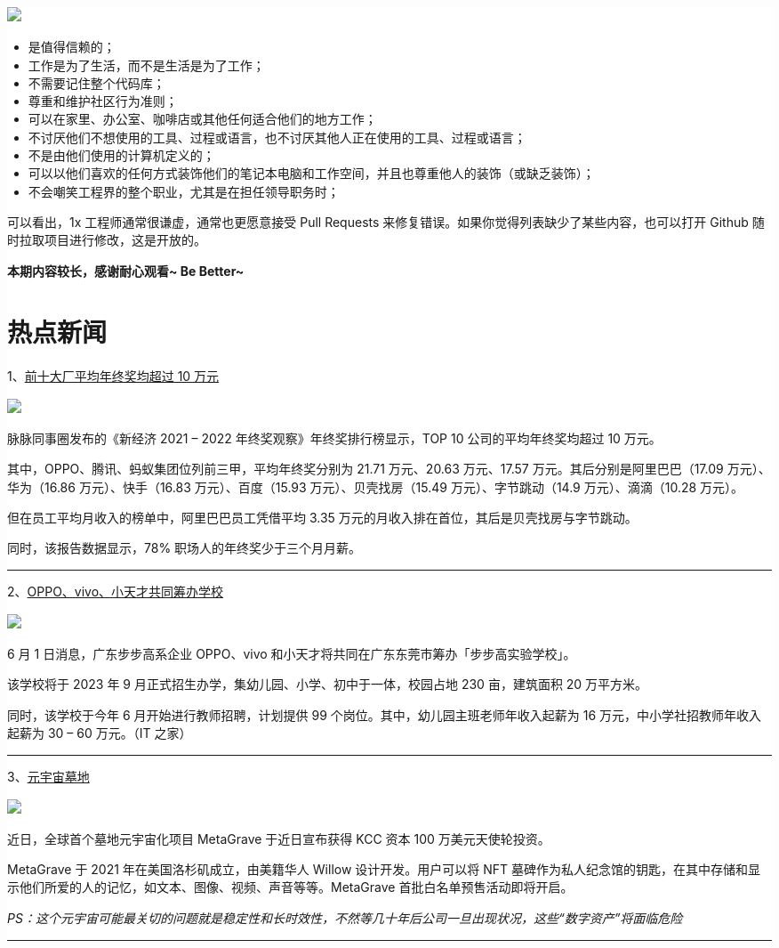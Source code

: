 ![](https://files.mdnice.com/user/4774/fa76b86f-133f-4d9b-b5c0-e6f2e20c6c2f.png)

- 是值得信赖的；
- 工作是为了生活，而不是生活是为了工作；
- 不需要记住整个代码库；
- 尊重和维护社区行为准则；
- 可以在家里、办公室、咖啡店或其他任何适合他们的地方工作；
- 不讨厌他们不想使用的工具、过程或语言，也不讨厌其他人正在使用的工具、过程或语言；
- 不是由他们使用的计算机定义的；
- 可以以他们喜欢的任何方式装饰他们的笔记本电脑和工作空间，并且也尊重他人的装饰（或缺乏装饰）；
- 不会嘲笑工程界的整个职业，尤其是在担任领导职务时；

可以看出，1x 工程师通常很谦虚，通常也更愿意接受 Pull Requests 来修复错误。如果你觉得列表缺少了某些内容，也可以打开 Github 随时拉取项目进行修改，这是开放的。

**本期内容较长，感谢耐心观看~ Be Better~**

# 热点新闻

1、[前十大厂平均年终奖均超过 10 万元](http://www.workercn.cn/34070/202206/01/220601105813920.shtml "脉脉新经济公司报告称：26%被调查者无年终奖，5%拿8倍月薪以上")

![](https://files.mdnice.com/user/4774/79913b76-0e54-4f78-bae5-564a373ce8ba.png)

脉脉同事圈发布的《新经济 2021 – 2022 年终奖观察》年终奖排行榜显示，TOP 10 公司的平均年终奖均超过 10 万元。

其中，OPPO、腾讯、蚂蚁集团位列前三甲，平均年终奖分别为 21.71 万元、20.63 万元、17.57 万元。其后分别是阿里巴巴（17.09 万元）、华为（16.86 万元）、快手（16.83 万元）、百度（15.93 万元）、贝壳找房（15.49 万元）、字节跳动（14.9 万元）、滴滴（10.28 万元）。

但在员工平均月收入的榜单中，阿里巴巴员工凭借平均 3.35 万元的月收入排在首位，其后是贝壳找房与字节跳动。

同时，该报告数据显示，78% 职场人的年终奖少于三个月月薪。

---

2、[OPPO、vivo、小天才共同筹办学校](https://www.ithome.com/0/621/714.htm "OPPO、vivo、小天才筹办步步高实验学校，年薪 60 万招聘教师")

![](https://files.mdnice.com/user/4774/ed14034f-de03-403c-b56e-62e9cf1c0855.png)

6 月 1 日消息，广东步步高系企业 OPPO、vivo 和小天才将共同在广东东莞市筹办「步步高实验学校」。

该学校将于 2023 年 9 月正式招生办学，集幼儿园、小学、初中于一体，校园占地 230 亩，建筑面积 20 万平方米。

同时，该学校于今年 6 月开始进行教师招聘，计划提供 99 个岗位。其中，幼儿园主班老师年收入起薪为 16 万元，中小学社招教师年收入起薪为 30 – 60 万元。（IT 之家）

---

3、[元宇宙墓地](https://www.itjuzi.com/company/39957858 "元宇宙墓地")

![](https://files.mdnice.com/user/4774/0b082991-adf7-4a36-8716-11c10d4a3f67.png)

近日，全球首个墓地元宇宙化项目 MetaGrave 于近日宣布获得 KCC 资本 100 万美元天使轮投资。

MetaGrave 于 2021 年在美国洛杉矶成立，由美籍华人 Willow 设计开发。用户可以将 NFT 墓碑作为私人纪念馆的钥匙，在其中存储和显示他们所爱的人的记忆，如文本、图像、视频、声音等等。MetaGrave 首批白名单预售活动即将开启。

*PS：这个元宇宙可能最关切的问题就是稳定性和长时效性，不然等几十年后公司一旦出现状况，这些“数字资产”将面临危险*

---